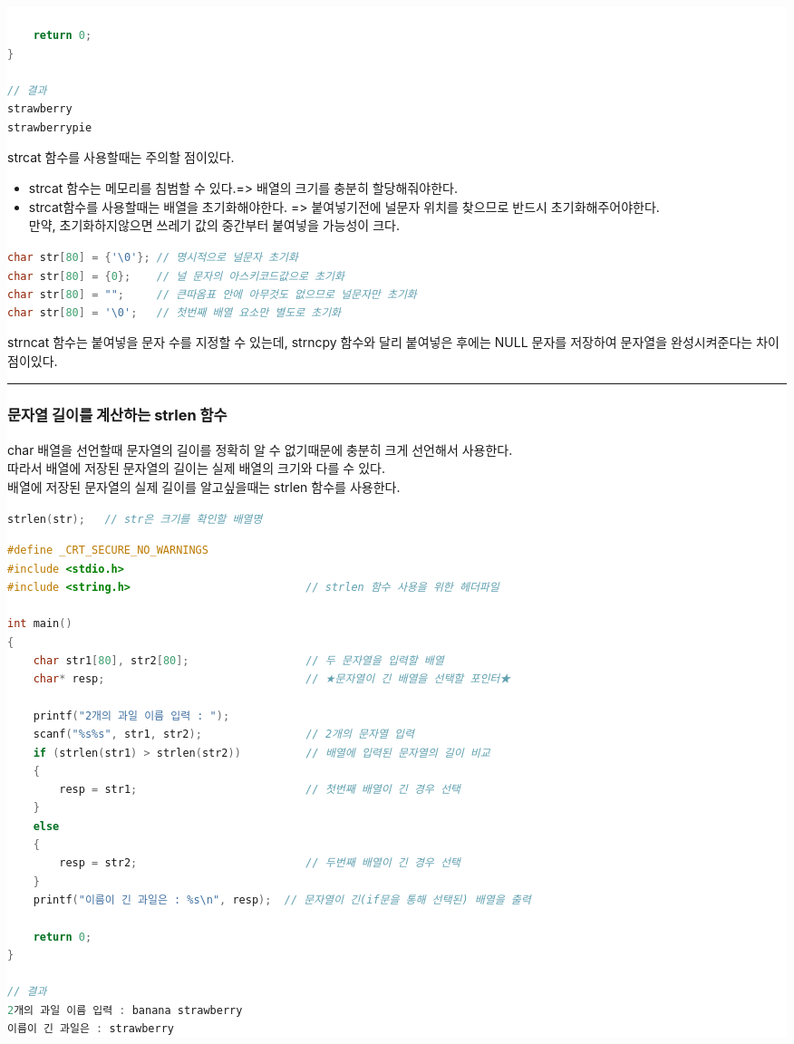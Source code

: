 ```C

	return 0;
}

// 결과
strawberry
strawberrypie
```

strcat 함수를 사용할때는 주의할 점이있다. <br>
- strcat 함수는 메모리를 침범할 수 있다.=> 배열의 크기를 충분히 할당해줘야한다. <br>
- strcat함수를 사용할때는 배열을 초기화해야한다. => 붙여넣기전에 널문자 위치를 찾으므로 반드시 초기화해주어야한다. <br>
만약, 초기화하지않으면 쓰레기 값의 중간부터 붙여넣을 가능성이 크다. <br>

```C
char str[80] = {'\0'}; // 명시적으로 널문자 초기화
char str[80] = {0};    // 널 문자의 아스키코드값으로 초기화
char str[80] = "";     // 큰따옴표 안에 아무것도 없으므로 널문자만 초기화
char str[80] = '\0';   // 첫번째 배열 요소만 별도로 초기화
```

strncat 함수는 붙여넣을 문자 수를 지정할 수 있는데, strncpy 함수와 달리 붙여넣은 후에는 NULL 문자를 저장하여 문자열을 완성시켜준다는 차이점이있다. <br>

---------------------------------------------------------------------

### 문자열 길이를 계산하는 strlen 함수
char 배열을 선언할때 문자열의 길이를 정확히 알 수 없기때문에 충분히 크게 선언해서 사용한다. <br>
따라서 배열에 저장된 문자열의 길이는 실제 배열의 크기와 다를 수 있다. <br>
배열에 저장된 문자열의 실제 길이를 알고싶을때는 strlen 함수를 사용한다. <br>

```C
strlen(str);   // str은 크기를 확인할 배열명
```

```C
#define _CRT_SECURE_NO_WARNINGS
#include <stdio.h>
#include <string.h>							  // strlen 함수 사용을 위한 헤더파일

int main() 
{
	char str1[80], str2[80];				  // 두 문자열을 입력할 배열
	char* resp;								  // ★문자열이 긴 배열을 선택할 포인터★

	printf("2개의 과일 이름 입력 : ");		
	scanf("%s%s", str1, str2);				  // 2개의 문자열 입력
	if (strlen(str1) > strlen(str2))		  // 배열에 입력된 문자열의 길이 비교
	{
		resp = str1;						  // 첫번째 배열이 긴 경우 선택
	}
	else 
	{
		resp = str2;						  // 두번째 배열이 긴 경우 선택
	}
	printf("이름이 긴 과일은 : %s\n", resp);  // 문자열이 긴(if문을 통해 선택된) 배열을 출력

	return 0;
}

// 결과
2개의 과일 이름 입력 : banana strawberry
이름이 긴 과일은 : strawberry
```

